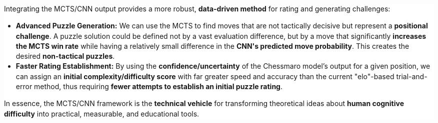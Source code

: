 Integrating the MCTS/CNN output provides a more robust, **data-driven method** for rating and generating challenges:

* **Advanced Puzzle Generation:** We can use the MCTS to find moves that are not tactically decisive but represent a **positional challenge**. A puzzle solution could be defined not by a vast evaluation difference, but by a move that significantly **increases the MCTS win rate** while having a relatively small difference in the **CNN's predicted move probability**. This creates the desired **non-tactical puzzles**.
* **Faster Rating Establishment:** By using the **confidence/uncertainty** of the Chessmaro model’s output for a given position, we can assign an **initial complexity/difficulty score** with far greater speed and accuracy than the current "elo"-based trial-and-error method, thus requiring **fewer attempts to establish an initial puzzle rating**.

In essence, the MCTS/CNN framework is the **technical vehicle** for transforming theoretical ideas about **human cognitive difficulty** into practical, measurable, and educational tools.
